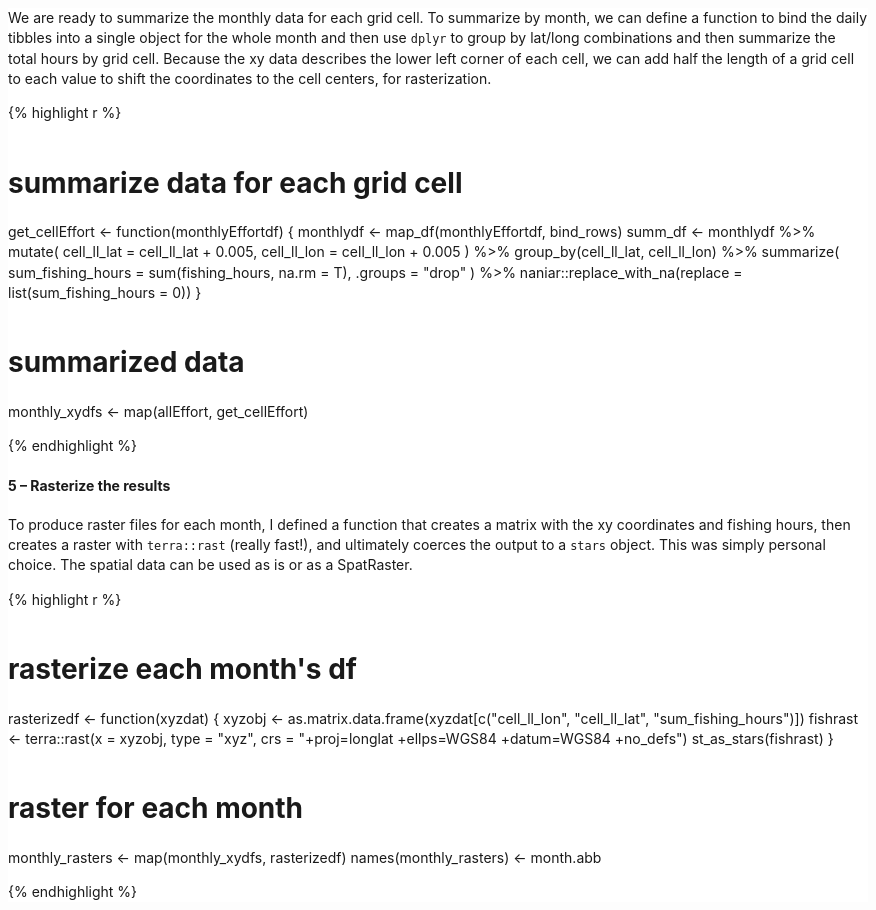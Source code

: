 We are ready to summarize the monthly data for each grid cell. To summarize by month, we can define a function to bind the daily tibbles into a single object for the whole month and then use `dplyr` to group by lat/long combinations and then summarize the total hours by grid cell. Because the xy data describes the lower left corner of each cell, we can add half the length of a grid cell to each value to shift the coordinates to the cell centers, for rasterization. 


{% highlight r %}

# summarize data for each grid cell
get_cellEffort <- function(monthlyEffortdf) {
  monthlydf <- map_df(monthlyEffortdf, bind_rows)
  summ_df <- monthlydf %>%
    mutate(
      cell_ll_lat = cell_ll_lat + 0.005,
      cell_ll_lon = cell_ll_lon + 0.005
    ) %>%
    group_by(cell_ll_lat, cell_ll_lon) %>%
    summarize(
      sum_fishing_hours = sum(fishing_hours, na.rm = T),
      .groups = "drop"
    ) %>%
    naniar::replace_with_na(replace = list(sum_fishing_hours = 0))
}

# summarized data
monthly_xydfs <- map(allEffort, get_cellEffort)

{% endhighlight %}

#### 5 – Rasterize the results

To produce raster files for each month, I defined a function that creates a matrix with the xy coordinates and fishing hours, then creates a raster with `terra::rast` (really fast!), and ultimately coerces the output to a `stars` object. This was simply personal choice. The spatial data can be used as is or as a SpatRaster. 


{% highlight r %}

# rasterize each month's df
rasterizedf <- function(xyzdat) {
  xyzobj <- as.matrix.data.frame(xyzdat[c("cell_ll_lon", "cell_ll_lat", "sum_fishing_hours")])
  fishrast <- terra::rast(x = xyzobj, type = "xyz", crs = "+proj=longlat +ellps=WGS84 +datum=WGS84 +no_defs")
  st_as_stars(fishrast)
}

# raster for each month
monthly_rasters <- map(monthly_xydfs, rasterizedf)
names(monthly_rasters) <- month.abb

{% endhighlight %}
